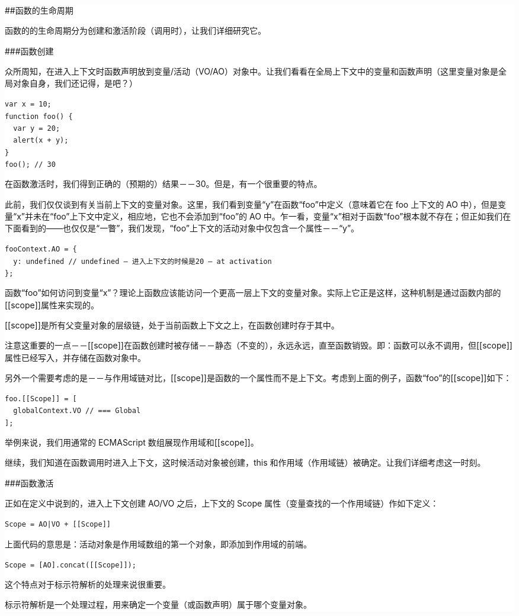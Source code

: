 ##函数的生命周期

函数的的生命周期分为创建和激活阶段（调用时），让我们详细研究它。

###函数创建

众所周知，在进入上下文时函数声明放到变量/活动（VO/AO）对象中。让我们看看在全局上下文中的变量和函数声明（这里变量对象是全局对象自身，我们还记得，是吧？）

```
var x = 10;
function foo() {
  var y = 20;
  alert(x + y);
}
foo(); // 30
```

在函数激活时，我们得到正确的（预期的）结果－－30。但是，有一个很重要的特点。

此前，我们仅仅谈到有关当前上下文的变量对象。这里，我们看到变量“y”在函数“foo”中定义（意味着它在 foo 上下文的 AO 中），但是变量“x”并未在“foo”上下文中定义，相应地，它也不会添加到“foo”的 AO 中。乍一看，变量“x”相对于函数“foo”根本就不存在；但正如我们在下面看到的——也仅仅是“一瞥”，我们发现，“foo”上下文的活动对象中仅包含一个属性－－“y”。

```
fooContext.AO = {
  y: undefined // undefined – 进入上下文的时候是20 – at activation
};
```

函数“foo”如何访问到变量“x”？理论上函数应该能访问一个更高一层上下文的变量对象。实际上它正是这样，这种机制是通过函数内部的[[scope]]属性来实现的。

[[scope]]是所有父变量对象的层级链，处于当前函数上下文之上，在函数创建时存于其中。

注意这重要的一点－－[[scope]]在函数创建时被存储－－静态（不变的），永远永远，直至函数销毁。即：函数可以永不调用，但[[scope]]属性已经写入，并存储在函数对象中。

另外一个需要考虑的是－－与作用域链对比，[[scope]]是函数的一个属性而不是上下文。考虑到上面的例子，函数“foo”的[[scope]]如下：

```
foo.[[Scope]] = [
  globalContext.VO // === Global
];
```

举例来说，我们用通常的 ECMAScript 数组展现作用域和[[scope]]。

继续，我们知道在函数调用时进入上下文，这时候活动对象被创建，this 和作用域（作用域链）被确定。让我们详细考虑这一时刻。

###函数激活

正如在定义中说到的，进入上下文创建 AO/VO 之后，上下文的 Scope 属性（变量查找的一个作用域链）作如下定义：

```
Scope = AO|VO + [[Scope]]
```

上面代码的意思是：活动对象是作用域数组的第一个对象，即添加到作用域的前端。

```
Scope = [AO].concat([[Scope]]);
```

这个特点对于标示符解析的处理来说很重要。

标示符解析是一个处理过程，用来确定一个变量（或函数声明）属于哪个变量对象。
